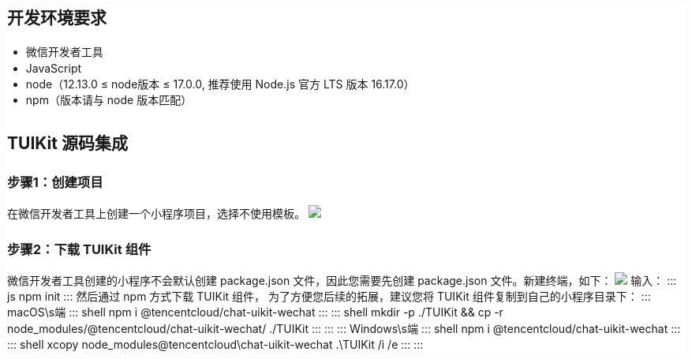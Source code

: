 ## 开发环境要求

- 微信开发者工具
- JavaScript
- node（12.13.0 ≤  node版本 ≤  17.0.0, 推荐使用 Node.js 官方 LTS 版本 16.17.0）
- npm（版本请与 node 版本匹配）

## TUIKit 源码集成

### 步骤1：创建项目

在微信开发者工具上创建一个小程序项目，选择不使用模板。
![](https://qcloudimg.tencent-cloud.cn/raw/d75ae9e06615aa7ac68d18e46b137528.png)

### 步骤2：下载 TUIKit 组件

微信开发者工具创建的小程序不会默认创建 package.json 文件，因此您需要先创建 package.json 文件。新建终端，如下：
![](https://qcloudimg.tencent-cloud.cn/raw/6735b8ead18ffa7c80f2e16cebbdc9d1.png)
输入：
<dx-codeblock>
   :::  js
    npm init
   :::
</dx-codeblock>
然后通过 npm 方式下载 TUIKit 组件， 为了方便您后续的拓展，建议您将 TUIKit 组件复制到自己的小程序目录下：
<dx-tabs>
::: macOS\s端
<dx-codeblock>
::: shell
npm i @tencentcloud/chat-uikit-wechat
:::
</dx-codeblock>
<dx-codeblock>
::: shell
mkdir -p ./TUIKit && cp -r node_modules/@tencentcloud/chat-uikit-wechat/ ./TUIKit
:::
</dx-codeblock>
:::
::: Windows\s端 
<dx-codeblock>
::: shell
npm i @tencentcloud/chat-uikit-wechat
:::
</dx-codeblock>
<dx-codeblock>
::: shell
xcopy node_modules\@tencentcloud\chat-uikit-wechat .\TUIKit /i /e
:::
</dx-codeblock>
:::
</dx-tabs>
